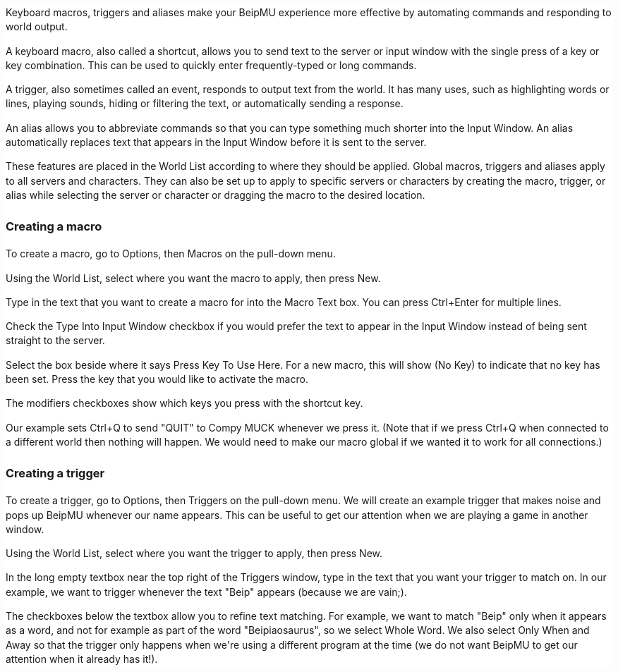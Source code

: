 Keyboard macros, triggers and aliases make your BeipMU experience more effective by automating commands and responding to world output.

A keyboard macro, also called a shortcut, allows you to send text to the server or input window with the single press of a key or key combination. This can be used to quickly enter frequently-typed or long commands.

A trigger, also sometimes called an event, responds to output text from the world. It has many uses, such as highlighting words or lines, playing sounds, hiding or filtering the text, or automatically sending a response.

An alias allows you to abbreviate commands so that you can type something much shorter into the Input Window. An alias automatically replaces text that appears in the Input Window before it is sent to the server.

These features are placed in the World List according to where they should be applied. Global macros, triggers and aliases apply to all servers and characters. They can also be set up to apply to specific servers or characters by creating the macro, trigger, or alias while selecting the server or character or dragging the macro to the desired location.

 
### Creating a macro

To create a macro, go to Options, then Macros on the pull-down menu.

Using the World List, select where you want the macro to apply, then press New.

Type in the text that you want to create a macro for into the Macro Text box. You can press Ctrl+Enter for multiple lines.

Check the Type Into Input Window checkbox if you would prefer the text to appear in the Input Window instead of being sent straight to the server.

Select the box beside where it says Press Key To Use Here. For a new macro, this will show (No Key) to indicate that no key has been set. Press the key that you would like to activate the macro.

The modifiers checkboxes show which keys you press with the shortcut key.

Our example sets Ctrl+Q to send "QUIT" to Compy MUCK whenever we press it. (Note that if we press Ctrl+Q when connected to a different world then nothing will happen. We would need to make our macro global if we wanted it to work for all connections.)

 
### Creating a trigger

To create a trigger, go to Options, then Triggers on the pull-down menu. We will create an example trigger that makes noise and pops up BeipMU whenever our name appears. This can be useful to get our attention when we are playing a game in another window.

Using the World List, select where you want the trigger to apply, then press New.

In the long empty textbox near the top right of the Triggers window, type in the text that you want your trigger to match on. In our example, we want to trigger whenever the text "Beip" appears (because we are vain;).

The checkboxes below the textbox allow you to refine text matching. For example, we want to match "Beip" only when it appears as a word, and not for example as part of the word "Beipiaosaurus", so we select Whole Word. We also select Only When and Away so that the trigger only happens when we're using a different program at the time (we do not want BeipMU to get our attention when it already has it!).
